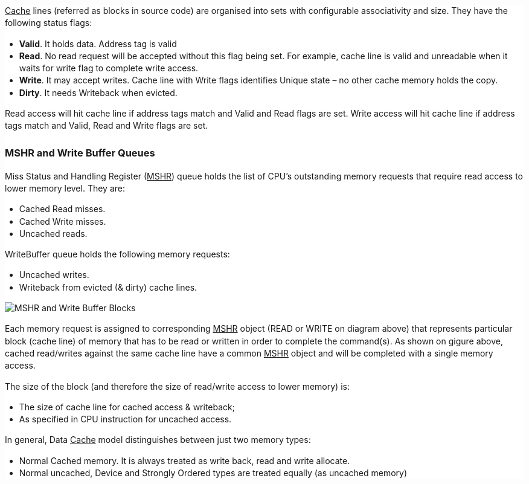 [Cache](http://doxygen.gem5.org/release/current/classCache.html) lines (referred as
blocks in source code) are organised into sets with configurable associativity
and size. They have the following status flags:

* **Valid**. It holds data. Address tag is valid
* **Read**. No read request will be accepted without this flag being set. For
example, cache line is valid and unreadable when it waits for write flag to
complete write access.
* **Write**. It may accept writes. Cache line with Write flags identifies
Unique state – no other cache memory holds the copy.
* **Dirty**. It needs Writeback when evicted.

Read access will hit cache line if address tags match and Valid and Read flags
are set. Write access will hit cache line if address tags match and Valid, Read
and Write flags are set.

### MSHR and Write Buffer Queues

Miss Status and Handling Register ([MSHR](
http://doxygen.gem5.org/release/current/classMSHR.html)) queue holds the list of
CPU’s outstanding memory requests that require read access to lower memory
level. They are:

* Cached Read misses.
* Cached Write misses.
* Uncached reads.

WriteBuffer queue holds the following memory requests:

* Uncached writes.
* Writeback from evicted (& dirty) cache lines.

![MSHR and Write Buffer Blocks](../../../assets/img/gem5_MS_Fig3.PNG)

Each memory request is assigned to corresponding [MSHR](
http://doxygen.gem5.org/release/current/classMSHR.html) object (READ or WRITE on
diagram above) that represents particular block (cache line) of memory that has
to be read or written in order to complete the command(s). As shown on gigure
above, cached read/writes against the same cache line have a common [MSHR](
http://doxygen.gem5.org/release/current/classMSHR.html) object and will be
completed with a single memory access.

The size of the block (and therefore the size of read/write access to lower
memory) is:

* The size of cache line for cached access & writeback;
* As specified in CPU instruction for uncached access.

In general, Data [Cache](http://doxygen.gem5.org/release/current/classCache.html)
model distinguishes between just two memory types:

* Normal Cached memory. It is always treated as write back, read and write
allocate.
* Normal uncached, Device and Strongly Ordered types are treated equally (as
uncached memory)
